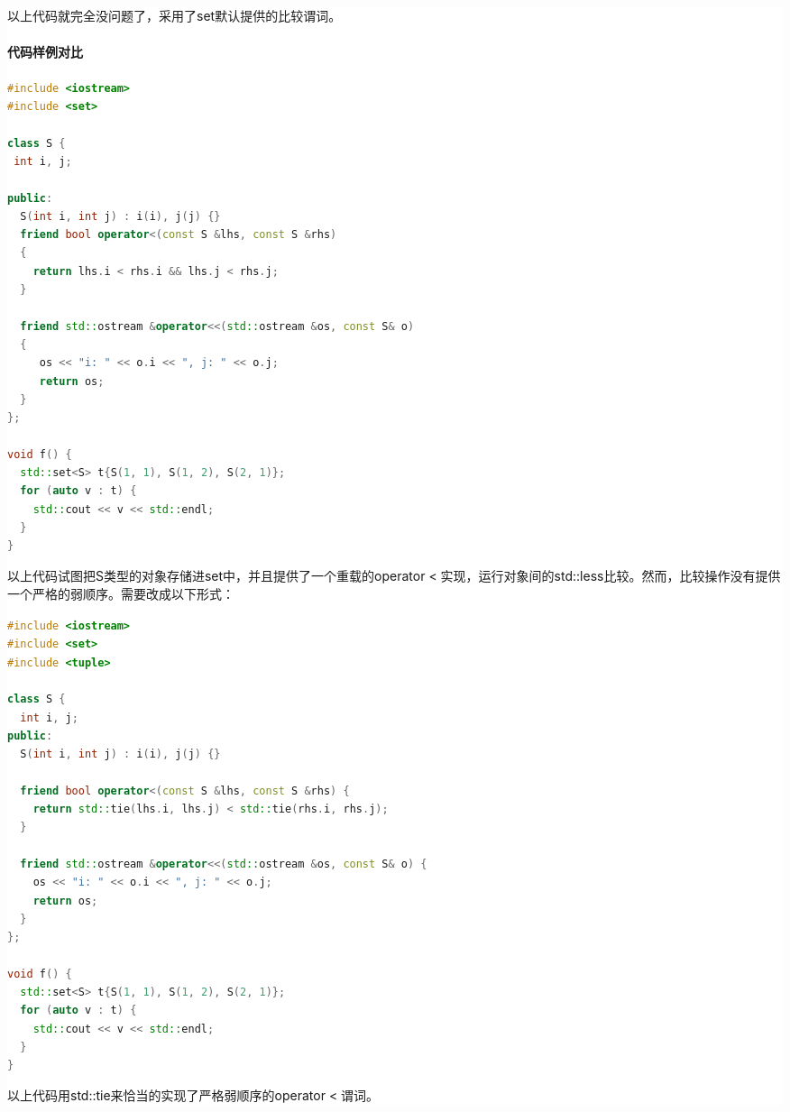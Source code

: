 以上代码就完全没问题了，采用了set默认提供的比较谓词。

#### 代码样例对比

``` cpp
#include <iostream>
#include <set>

class S {
 int i, j;
 
public:
  S(int i, int j) : i(i), j(j) {}
  friend bool operator<(const S &lhs, const S &rhs) 
  {
    return lhs.i < rhs.i && lhs.j < rhs.j;
  }

  friend std::ostream &operator<<(std::ostream &os, const S& o) 
  {
     os << "i: " << o.i << ", j: " << o.j;
     return os;
  }
};

void f() {
  std::set<S> t{S(1, 1), S(1, 2), S(2, 1)};
  for (auto v : t) {
    std::cout << v << std::endl;
  }
}
```

以上代码试图把S类型的对象存储进set中，并且提供了一个重载的operator < 实现，运行对象间的std::less比较。然而，比较操作没有提供一个严格的弱顺序。需要改成以下形式：

``` cpp
#include <iostream>
#include <set>
#include <tuple>

class S {
  int i, j;
public:
  S(int i, int j) : i(i), j(j) {}
  
  friend bool operator<(const S &lhs, const S &rhs) {
    return std::tie(lhs.i, lhs.j) < std::tie(rhs.i, rhs.j);
  }
  
  friend std::ostream &operator<<(std::ostream &os, const S& o) {
    os << "i: " << o.i << ", j: " << o.j;
    return os;
  }
};

void f() {
  std::set<S> t{S(1, 1), S(1, 2), S(2, 1)};
  for (auto v : t) {
    std::cout << v << std::endl;
  }
}
```
以上代码用std::tie来恰当的实现了严格弱顺序的operator < 谓词。
